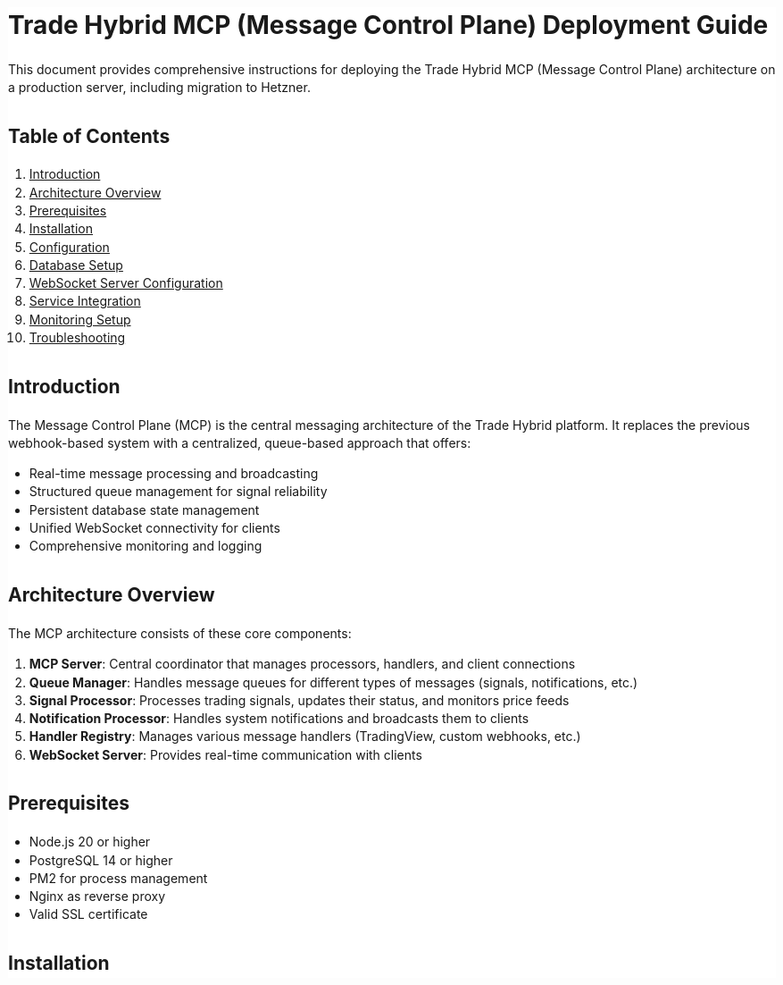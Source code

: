 # Trade Hybrid MCP (Message Control Plane) Deployment Guide

This document provides comprehensive instructions for deploying the Trade Hybrid MCP (Message Control Plane) architecture on a production server, including migration to Hetzner.

## Table of Contents

1. [Introduction](#introduction)
2. [Architecture Overview](#architecture-overview)
3. [Prerequisites](#prerequisites)
4. [Installation](#installation)
5. [Configuration](#configuration)
6. [Database Setup](#database-setup)
7. [WebSocket Server Configuration](#websocket-server-configuration)
8. [Service Integration](#service-integration)
9. [Monitoring Setup](#monitoring-setup)
10. [Troubleshooting](#troubleshooting)

## Introduction

The Message Control Plane (MCP) is the central messaging architecture of the Trade Hybrid platform. It replaces the previous webhook-based system with a centralized, queue-based approach that offers:

- Real-time message processing and broadcasting
- Structured queue management for signal reliability
- Persistent database state management
- Unified WebSocket connectivity for clients
- Comprehensive monitoring and logging

## Architecture Overview

The MCP architecture consists of these core components:

1. **MCP Server**: Central coordinator that manages processors, handlers, and client connections
2. **Queue Manager**: Handles message queues for different types of messages (signals, notifications, etc.)
3. **Signal Processor**: Processes trading signals, updates their status, and monitors price feeds
4. **Notification Processor**: Handles system notifications and broadcasts them to clients
5. **Handler Registry**: Manages various message handlers (TradingView, custom webhooks, etc.)
6. **WebSocket Server**: Provides real-time communication with clients

## Prerequisites

- Node.js 20 or higher
- PostgreSQL 14 or higher
- PM2 for process management
- Nginx as reverse proxy
- Valid SSL certificate

## Installation

